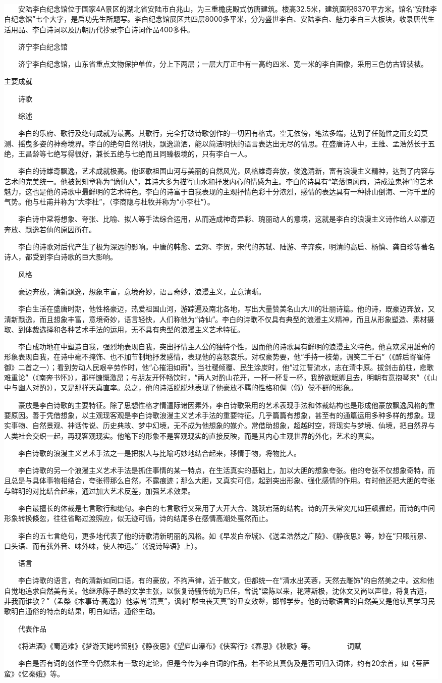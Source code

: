 　　安陆李白纪念馆位于国家4A景区的湖北省安陆市白兆山，为三重檐庑殿式仿唐建筑。楼高32.5米，建筑面积6370平方米。馆名“安陆李白纪念馆”七个大字，是启功先生所题写。李白纪念馆展区共四层8000多平米，分为盛世李白、安陆李白、魅力李白三大板块，收录唐代生活用品、李白诗词以及历朝历代抄录李白诗词作品400多件。

　　济宁李白纪念馆

　　济宁李白纪念馆，山东省重点文物保护单位，分上下两层；一层大厅正中有一高约四米、宽一米的李白画像，采用三色仿古锦装裱。

主要成就

　　诗歌

　　综述

　　李白的乐府、歌行及绝句成就为最高。其歌行，完全打破诗歌创作的一切固有格式，空无依傍，笔法多端，达到了任随性之而变幻莫测、摇曳多姿的神奇境界。李白的绝句自然明快，飘逸潇洒，能以简洁明快的语言表达出无尽的情思。在盛唐诗人中，王维、孟浩然长于五绝，王昌龄等七绝写得很好，兼长五绝与七绝而且同臻极境的，只有李白一人。

　　李白的诗雄奇飘逸，艺术成就极高。他讴歌祖国山河与美丽的自然风光，风格雄奇奔放，俊逸清新，富有浪漫主义精神，达到了内容与艺术的完美统一。他被贺知章称为“谪仙人”，其诗大多为描写山水和抒发内心的情感为主。李白的诗具有“笔落惊风雨，诗成泣鬼神”的艺术魅力，这也是他的诗歌中最鲜明的艺术特色。李白的诗富于自我表现的主观抒情色彩十分浓烈，感情的表达具有一种排山倒海、一泻千里的气势。他与杜甫并称为“大李杜”，（李商隐与杜牧并称为“小李杜”）。

　　李白诗中常将想象、夸张、比喻、拟人等手法综合运用，从而造成神奇异彩、瑰丽动人的意境，这就是李白的浪漫主义诗作给人以豪迈奔放、飘逸若仙的原因所在。

　　李白的诗歌对后代产生了极为深远的影响。中唐的韩愈、孟郊、李贺，宋代的苏轼、陆游、辛弃疾，明清的高启、杨慎、龚自珍等著名诗人，都受到李白诗歌的巨大影响。

　　风格

　　豪迈奔放，清新飘逸，想象丰富，意境奇妙，语言奇妙，浪漫主义，立意清晰。

　　李白生活在盛唐时期，他性格豪迈，热爱祖国山河，游踪遍及南北各地，写出大量赞美名山大川的壮丽诗篇。他的诗，既豪迈奔放，又清新飘逸，而且想象丰富，意境奇妙，语言轻快，人们称他为“诗仙”。李白的诗歌不仅具有典型的浪漫主义精神，而且从形象塑造、素材摄取、到体裁选择和各种艺术手法的运用，无不具有典型的浪漫主义艺术特征。

　　李白成功地在中塑造自我，强烈地表现自我，突出抒情主人公的独特个性，因而他的诗歌具有鲜明的浪漫主义特色。他喜欢采用雄奇的形象表现自我，在诗中毫不掩饰、也不加节制地抒发感情，表现他的喜怒哀乐。对权豪势要，他“手持一枝菊，调笑二千石”（《醉后寄崔侍御》二首之一）；看到劳动人民艰辛劳作时，他“心摧泪如雨”。当社稷倾覆、民生涂炭时，他“过江誓流水，志在清中原。拔剑击前柱，悲歌难重论”（《南奔书怀》），那样慷慨激昂；与朋友开怀畅饮时，“两人对酌山花开，一杯一杯复一杯。我醉欲眠卿且去，明朝有意抱琴来”（《山中与幽人对酌》），又是那样天真直率。总之，他的诗活脱脱地表现了他豪放不羁的性格和倜（俶）傥不群的形象。

　　豪放是李白诗歌的主要特征。除了思想性格才情遭际诸因素外，李白诗歌采用的艺术表现手法和体裁结构也是形成他豪放飘逸风格的重要原因。善于凭借想象，以主观现客观是李白诗歌浪漫主义艺术手法的重要特征。几乎篇篇有想象，甚至有的通篇运用多种多样的想象。现实事物、自然景观、神话传说、历史典故、梦中幻境，无不成为他想象的媒介。常借助想象，超越时空，将现实与梦境、仙境，把自然界与人类社会交织一起，再现客观现实。他笔下的形象不是客观现实的直接反映，而是其内心主观世界的外化，艺术的真实。

　　李白诗歌的浪漫主义艺术手法之一是把拟人与比喻巧妙地结合起来，移情于物，将物比人。

　　李白诗歌的另一个浪漫主义艺术手法是抓住事情的某一特点，在生活真实的基础上，加以大胆的想象夸张。他的夸张不仅想象奇特，而且总是与具体事物相结合，夸张得那么自然，不露痕迹；那么大胆，又真实可信，起到突出形象、强化感情的作用。有时他还把大胆的夸张与鲜明的对比结合起来，通过加大艺术反差，加强艺术效果。

　　李白最擅长的体裁是七言歌行和绝句。李白的七言歌行又采用了大开大合、跳跃宕荡的结构。诗的开头常突兀如狂飙骤起，而诗的中间形象转换倏忽，往往省略过渡照应，似无迹可循，诗的结尾多在感情高潮处戛然而止。

　　李白的五七言绝句，更多地代表了他的诗歌清新明丽的风格。如《早发白帝城》、《送孟浩然之广陵》、《静夜思》等，妙在“只眼前景、口头语、而有弦外音、味外味，使人神远。”（《说诗晬语》上）。

　　语言

　　李白诗歌的语言，有的清新如同口语，有的豪放，不拘声律，近于散文，但都统一在“清水出芙蓉，天然去雕饰”的自然美之中。这和他自觉地追求自然美有关。他继承陈子昂的文学主张，以恢复诗骚传统为已任，曾说“梁陈以来，艳薄斯极，沈休文又尚以声律，将复古道，非我而谁欤？”（孟棨《本事诗·高逸》）他崇尚“清真”，讽刺“雕虫丧天真”的丑女效颦，邯郸学步。他的诗歌语言的自然美又是他认真学习民歌明白通俗的特点的结果，明白如话，通俗生动。

　　代表作品

　　《将进酒》《蜀道难》《梦游天姥吟留别》《静夜思》《望庐山瀑布》《侠客行》《春思》《秋歌》等。
　　
　　词赋

　　李白是否有词的创作至今仍然未有一致的定论，但是今传为李白词的作品，若不论其真伪及是否可归入词体，约有20余首，如《菩萨蛮》《忆秦娥》等。
